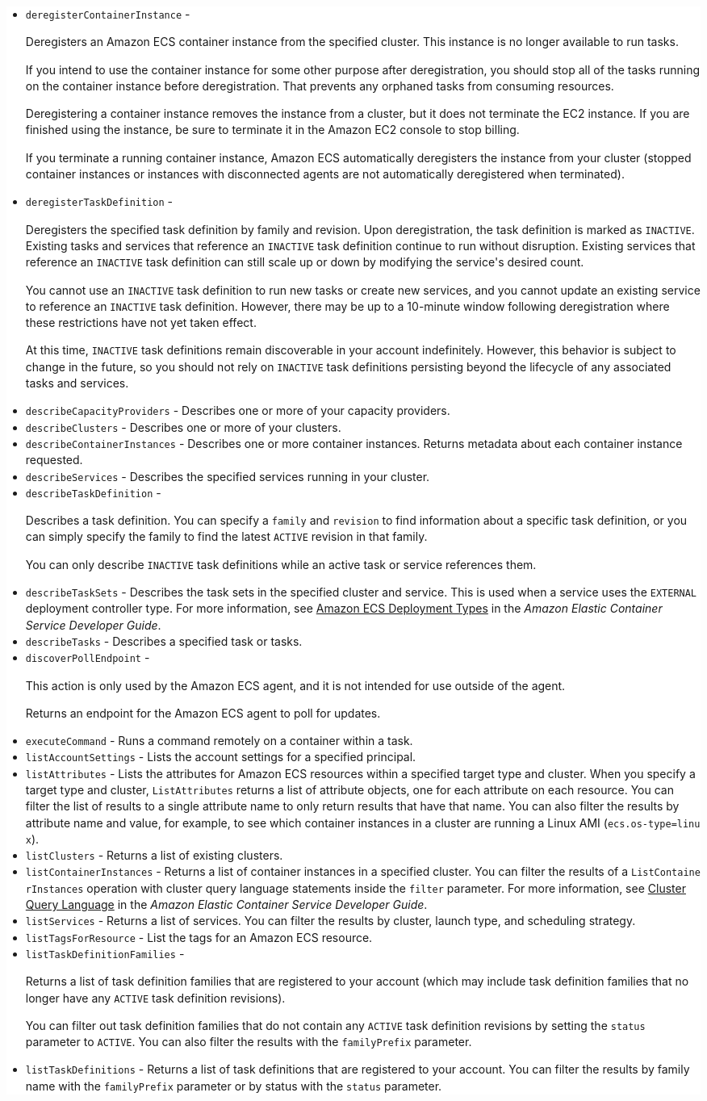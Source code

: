 * `deregisterContainerInstance` - <p>Deregisters an Amazon ECS container instance from the specified cluster. This instance is no longer available to run tasks.</p> <p>If you intend to use the container instance for some other purpose after deregistration, you should stop all of the tasks running on the container instance before deregistration. That prevents any orphaned tasks from consuming resources.</p> <p>Deregistering a container instance removes the instance from a cluster, but it does not terminate the EC2 instance. If you are finished using the instance, be sure to terminate it in the Amazon EC2 console to stop billing.</p> <note> <p>If you terminate a running container instance, Amazon ECS automatically deregisters the instance from your cluster (stopped container instances or instances with disconnected agents are not automatically deregistered when terminated).</p> </note>
* `deregisterTaskDefinition` - <p>Deregisters the specified task definition by family and revision. Upon deregistration, the task definition is marked as <code>INACTIVE</code>. Existing tasks and services that reference an <code>INACTIVE</code> task definition continue to run without disruption. Existing services that reference an <code>INACTIVE</code> task definition can still scale up or down by modifying the service's desired count.</p> <p>You cannot use an <code>INACTIVE</code> task definition to run new tasks or create new services, and you cannot update an existing service to reference an <code>INACTIVE</code> task definition. However, there may be up to a 10-minute window following deregistration where these restrictions have not yet taken effect.</p> <note> <p>At this time, <code>INACTIVE</code> task definitions remain discoverable in your account indefinitely. However, this behavior is subject to change in the future, so you should not rely on <code>INACTIVE</code> task definitions persisting beyond the lifecycle of any associated tasks and services.</p> </note>
* `describeCapacityProviders` - Describes one or more of your capacity providers.
* `describeClusters` - Describes one or more of your clusters.
* `describeContainerInstances` - Describes one or more container instances. Returns metadata about each container instance requested.
* `describeServices` - Describes the specified services running in your cluster.
* `describeTaskDefinition` - <p>Describes a task definition. You can specify a <code>family</code> and <code>revision</code> to find information about a specific task definition, or you can simply specify the family to find the latest <code>ACTIVE</code> revision in that family.</p> <note> <p>You can only describe <code>INACTIVE</code> task definitions while an active task or service references them.</p> </note>
* `describeTaskSets` - Describes the task sets in the specified cluster and service. This is used when a service uses the <code>EXTERNAL</code> deployment controller type. For more information, see <a href="https://docs.aws.amazon.com/AmazonECS/latest/developerguide/deployment-types.html">Amazon ECS Deployment Types</a> in the <i>Amazon Elastic Container Service Developer Guide</i>.
* `describeTasks` - Describes a specified task or tasks.
* `discoverPollEndpoint` - <note> <p>This action is only used by the Amazon ECS agent, and it is not intended for use outside of the agent.</p> </note> <p>Returns an endpoint for the Amazon ECS agent to poll for updates.</p>
* `executeCommand` - Runs a command remotely on a container within a task.
* `listAccountSettings` - Lists the account settings for a specified principal.
* `listAttributes` - Lists the attributes for Amazon ECS resources within a specified target type and cluster. When you specify a target type and cluster, <code>ListAttributes</code> returns a list of attribute objects, one for each attribute on each resource. You can filter the list of results to a single attribute name to only return results that have that name. You can also filter the results by attribute name and value, for example, to see which container instances in a cluster are running a Linux AMI (<code>ecs.os-type=linux</code>). 
* `listClusters` - Returns a list of existing clusters.
* `listContainerInstances` - Returns a list of container instances in a specified cluster. You can filter the results of a <code>ListContainerInstances</code> operation with cluster query language statements inside the <code>filter</code> parameter. For more information, see <a href="https://docs.aws.amazon.com/AmazonECS/latest/developerguide/cluster-query-language.html">Cluster Query Language</a> in the <i>Amazon Elastic Container Service Developer Guide</i>.
* `listServices` - Returns a list of services. You can filter the results by cluster, launch type, and scheduling strategy.
* `listTagsForResource` - List the tags for an Amazon ECS resource.
* `listTaskDefinitionFamilies` - <p>Returns a list of task definition families that are registered to your account (which may include task definition families that no longer have any <code>ACTIVE</code> task definition revisions).</p> <p>You can filter out task definition families that do not contain any <code>ACTIVE</code> task definition revisions by setting the <code>status</code> parameter to <code>ACTIVE</code>. You can also filter the results with the <code>familyPrefix</code> parameter.</p>
* `listTaskDefinitions` - Returns a list of task definitions that are registered to your account. You can filter the results by family name with the <code>familyPrefix</code> parameter or by status with the <code>status</code> parameter.